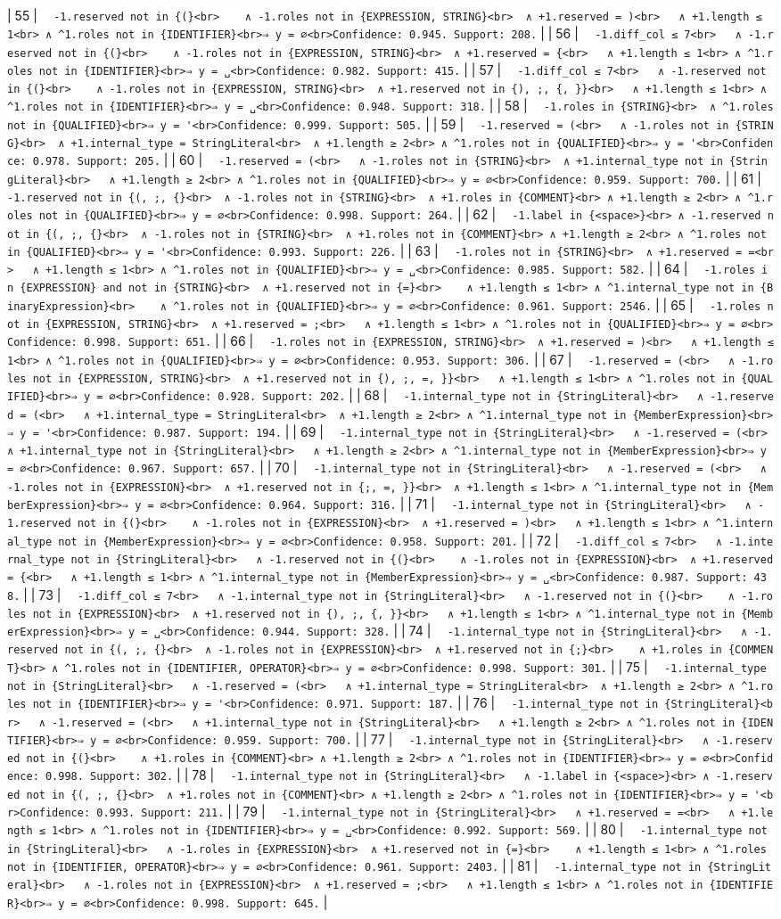 | 55 | `  -1.reserved not in {(}<br>	∧ -1.roles not in {EXPRESSION, STRING}<br>	∧ +1.reserved = )<br>	∧ +1.length ≤ 1<br>	∧ ^1.roles not in {IDENTIFIER}<br>⇒ y = ∅<br>Confidence: 0.945. Support: 208.` |
| 56 | `  -1.diff_col ≤ 7<br>	∧ -1.reserved not in {(}<br>	∧ -1.roles not in {EXPRESSION, STRING}<br>	∧ +1.reserved = {<br>	∧ +1.length ≤ 1<br>	∧ ^1.roles not in {IDENTIFIER}<br>⇒ y = ␣<br>Confidence: 0.982. Support: 415.` |
| 57 | `  -1.diff_col ≤ 7<br>	∧ -1.reserved not in {(}<br>	∧ -1.roles not in {EXPRESSION, STRING}<br>	∧ +1.reserved not in {), ;, {, }}<br>	∧ +1.length ≤ 1<br>	∧ ^1.roles not in {IDENTIFIER}<br>⇒ y = ␣<br>Confidence: 0.948. Support: 318.` |
| 58 | `  -1.roles in {STRING}<br>	∧ ^1.roles not in {QUALIFIED}<br>⇒ y = '<br>Confidence: 0.999. Support: 505.` |
| 59 | `  -1.reserved = (<br>	∧ -1.roles not in {STRING}<br>	∧ +1.internal_type = StringLiteral<br>	∧ +1.length ≥ 2<br>	∧ ^1.roles not in {QUALIFIED}<br>⇒ y = '<br>Confidence: 0.978. Support: 205.` |
| 60 | `  -1.reserved = (<br>	∧ -1.roles not in {STRING}<br>	∧ +1.internal_type not in {StringLiteral}<br>	∧ +1.length ≥ 2<br>	∧ ^1.roles not in {QUALIFIED}<br>⇒ y = ∅<br>Confidence: 0.959. Support: 700.` |
| 61 | `  -1.reserved not in {(, ;, {}<br>	∧ -1.roles not in {STRING}<br>	∧ +1.roles in {COMMENT}<br>	∧ +1.length ≥ 2<br>	∧ ^1.roles not in {QUALIFIED}<br>⇒ y = ∅<br>Confidence: 0.998. Support: 264.` |
| 62 | `  -1.label in {<space>}<br>	∧ -1.reserved not in {(, ;, {}<br>	∧ -1.roles not in {STRING}<br>	∧ +1.roles not in {COMMENT}<br>	∧ +1.length ≥ 2<br>	∧ ^1.roles not in {QUALIFIED}<br>⇒ y = '<br>Confidence: 0.993. Support: 226.` |
| 63 | `  -1.roles not in {STRING}<br>	∧ +1.reserved = =<br>	∧ +1.length ≤ 1<br>	∧ ^1.roles not in {QUALIFIED}<br>⇒ y = ␣<br>Confidence: 0.985. Support: 582.` |
| 64 | `  -1.roles in {EXPRESSION} and not in {STRING}<br>	∧ +1.reserved not in {=}<br>	∧ +1.length ≤ 1<br>	∧ ^1.internal_type not in {BinaryExpression}<br>	∧ ^1.roles not in {QUALIFIED}<br>⇒ y = ∅<br>Confidence: 0.961. Support: 2546.` |
| 65 | `  -1.roles not in {EXPRESSION, STRING}<br>	∧ +1.reserved = ;<br>	∧ +1.length ≤ 1<br>	∧ ^1.roles not in {QUALIFIED}<br>⇒ y = ∅<br>Confidence: 0.998. Support: 651.` |
| 66 | `  -1.roles not in {EXPRESSION, STRING}<br>	∧ +1.reserved = )<br>	∧ +1.length ≤ 1<br>	∧ ^1.roles not in {QUALIFIED}<br>⇒ y = ∅<br>Confidence: 0.953. Support: 306.` |
| 67 | `  -1.reserved = (<br>	∧ -1.roles not in {EXPRESSION, STRING}<br>	∧ +1.reserved not in {), ;, =, }}<br>	∧ +1.length ≤ 1<br>	∧ ^1.roles not in {QUALIFIED}<br>⇒ y = ∅<br>Confidence: 0.928. Support: 202.` |
| 68 | `  -1.internal_type not in {StringLiteral}<br>	∧ -1.reserved = (<br>	∧ +1.internal_type = StringLiteral<br>	∧ +1.length ≥ 2<br>	∧ ^1.internal_type not in {MemberExpression}<br>⇒ y = '<br>Confidence: 0.987. Support: 194.` |
| 69 | `  -1.internal_type not in {StringLiteral}<br>	∧ -1.reserved = (<br>	∧ +1.internal_type not in {StringLiteral}<br>	∧ +1.length ≥ 2<br>	∧ ^1.internal_type not in {MemberExpression}<br>⇒ y = ∅<br>Confidence: 0.967. Support: 657.` |
| 70 | `  -1.internal_type not in {StringLiteral}<br>	∧ -1.reserved = (<br>	∧ -1.roles not in {EXPRESSION}<br>	∧ +1.reserved not in {;, =, }}<br>	∧ +1.length ≤ 1<br>	∧ ^1.internal_type not in {MemberExpression}<br>⇒ y = ∅<br>Confidence: 0.964. Support: 316.` |
| 71 | `  -1.internal_type not in {StringLiteral}<br>	∧ -1.reserved not in {(}<br>	∧ -1.roles not in {EXPRESSION}<br>	∧ +1.reserved = )<br>	∧ +1.length ≤ 1<br>	∧ ^1.internal_type not in {MemberExpression}<br>⇒ y = ∅<br>Confidence: 0.958. Support: 201.` |
| 72 | `  -1.diff_col ≤ 7<br>	∧ -1.internal_type not in {StringLiteral}<br>	∧ -1.reserved not in {(}<br>	∧ -1.roles not in {EXPRESSION}<br>	∧ +1.reserved = {<br>	∧ +1.length ≤ 1<br>	∧ ^1.internal_type not in {MemberExpression}<br>⇒ y = ␣<br>Confidence: 0.987. Support: 438.` |
| 73 | `  -1.diff_col ≤ 7<br>	∧ -1.internal_type not in {StringLiteral}<br>	∧ -1.reserved not in {(}<br>	∧ -1.roles not in {EXPRESSION}<br>	∧ +1.reserved not in {), ;, {, }}<br>	∧ +1.length ≤ 1<br>	∧ ^1.internal_type not in {MemberExpression}<br>⇒ y = ␣<br>Confidence: 0.944. Support: 328.` |
| 74 | `  -1.internal_type not in {StringLiteral}<br>	∧ -1.reserved not in {(, ;, {}<br>	∧ -1.roles not in {EXPRESSION}<br>	∧ +1.reserved not in {;}<br>	∧ +1.roles in {COMMENT}<br>	∧ ^1.roles not in {IDENTIFIER, OPERATOR}<br>⇒ y = ∅<br>Confidence: 0.998. Support: 301.` |
| 75 | `  -1.internal_type not in {StringLiteral}<br>	∧ -1.reserved = (<br>	∧ +1.internal_type = StringLiteral<br>	∧ +1.length ≥ 2<br>	∧ ^1.roles not in {IDENTIFIER}<br>⇒ y = '<br>Confidence: 0.971. Support: 187.` |
| 76 | `  -1.internal_type not in {StringLiteral}<br>	∧ -1.reserved = (<br>	∧ +1.internal_type not in {StringLiteral}<br>	∧ +1.length ≥ 2<br>	∧ ^1.roles not in {IDENTIFIER}<br>⇒ y = ∅<br>Confidence: 0.959. Support: 700.` |
| 77 | `  -1.internal_type not in {StringLiteral}<br>	∧ -1.reserved not in {(}<br>	∧ +1.roles in {COMMENT}<br>	∧ +1.length ≥ 2<br>	∧ ^1.roles not in {IDENTIFIER}<br>⇒ y = ∅<br>Confidence: 0.998. Support: 302.` |
| 78 | `  -1.internal_type not in {StringLiteral}<br>	∧ -1.label in {<space>}<br>	∧ -1.reserved not in {(, ;, {}<br>	∧ +1.roles not in {COMMENT}<br>	∧ +1.length ≥ 2<br>	∧ ^1.roles not in {IDENTIFIER}<br>⇒ y = '<br>Confidence: 0.993. Support: 211.` |
| 79 | `  -1.internal_type not in {StringLiteral}<br>	∧ +1.reserved = =<br>	∧ +1.length ≤ 1<br>	∧ ^1.roles not in {IDENTIFIER}<br>⇒ y = ␣<br>Confidence: 0.992. Support: 569.` |
| 80 | `  -1.internal_type not in {StringLiteral}<br>	∧ -1.roles in {EXPRESSION}<br>	∧ +1.reserved not in {=}<br>	∧ +1.length ≤ 1<br>	∧ ^1.roles not in {IDENTIFIER, OPERATOR}<br>⇒ y = ∅<br>Confidence: 0.961. Support: 2403.` |
| 81 | `  -1.internal_type not in {StringLiteral}<br>	∧ -1.roles not in {EXPRESSION}<br>	∧ +1.reserved = ;<br>	∧ +1.length ≤ 1<br>	∧ ^1.roles not in {IDENTIFIER}<br>⇒ y = ∅<br>Confidence: 0.998. Support: 645.` |